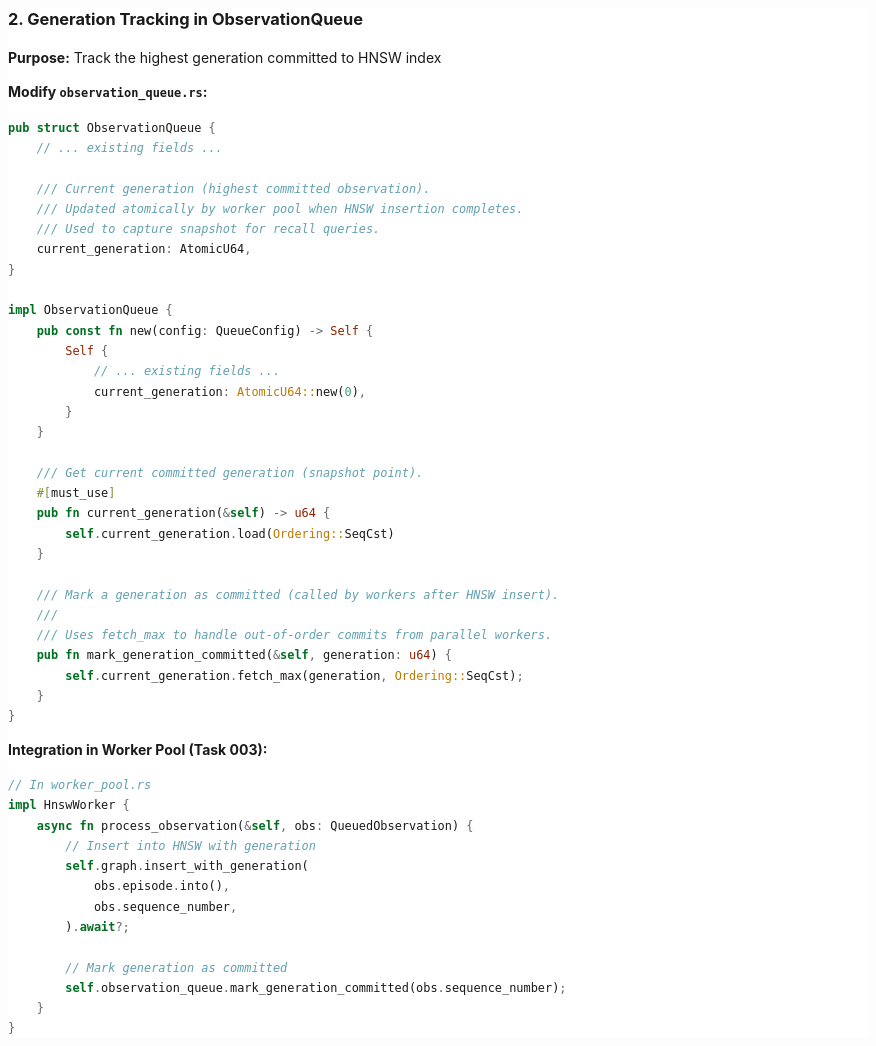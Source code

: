 ### 2. Generation Tracking in ObservationQueue

**Purpose:** Track the highest generation committed to HNSW index

**Modify `observation_queue.rs`:**
```rust
pub struct ObservationQueue {
    // ... existing fields ...

    /// Current generation (highest committed observation).
    /// Updated atomically by worker pool when HNSW insertion completes.
    /// Used to capture snapshot for recall queries.
    current_generation: AtomicU64,
}

impl ObservationQueue {
    pub const fn new(config: QueueConfig) -> Self {
        Self {
            // ... existing fields ...
            current_generation: AtomicU64::new(0),
        }
    }

    /// Get current committed generation (snapshot point).
    #[must_use]
    pub fn current_generation(&self) -> u64 {
        self.current_generation.load(Ordering::SeqCst)
    }

    /// Mark a generation as committed (called by workers after HNSW insert).
    ///
    /// Uses fetch_max to handle out-of-order commits from parallel workers.
    pub fn mark_generation_committed(&self, generation: u64) {
        self.current_generation.fetch_max(generation, Ordering::SeqCst);
    }
}
```

**Integration in Worker Pool (Task 003):**
```rust
// In worker_pool.rs
impl HnswWorker {
    async fn process_observation(&self, obs: QueuedObservation) {
        // Insert into HNSW with generation
        self.graph.insert_with_generation(
            obs.episode.into(),
            obs.sequence_number,
        ).await?;

        // Mark generation as committed
        self.observation_queue.mark_generation_committed(obs.sequence_number);
    }
}
```

